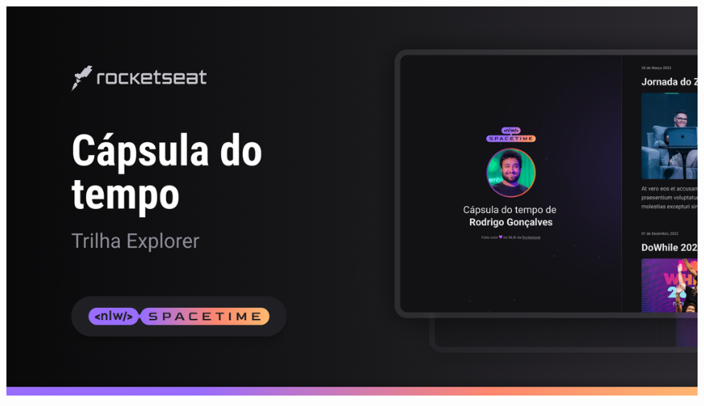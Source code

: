 <p align="center">
  <img src=".github/preview.png" alt="Demonstração do projeto" width="100%"/>
</p>